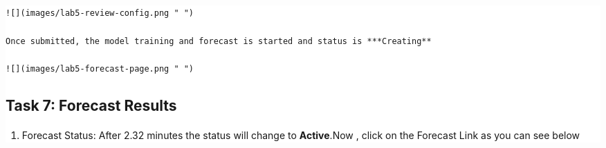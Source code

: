     ![](images/lab5-review-config.png " ")
     
    Once submitted, the model training and forecast is started and status is ***Creating**

    ![](images/lab5-forecast-page.png " ")


## Task 7: Forecast Results
1. Forecast Status:
    After 2.32 minutes the status will change to **Active**.Now , click on the Forecast Link as you can see below